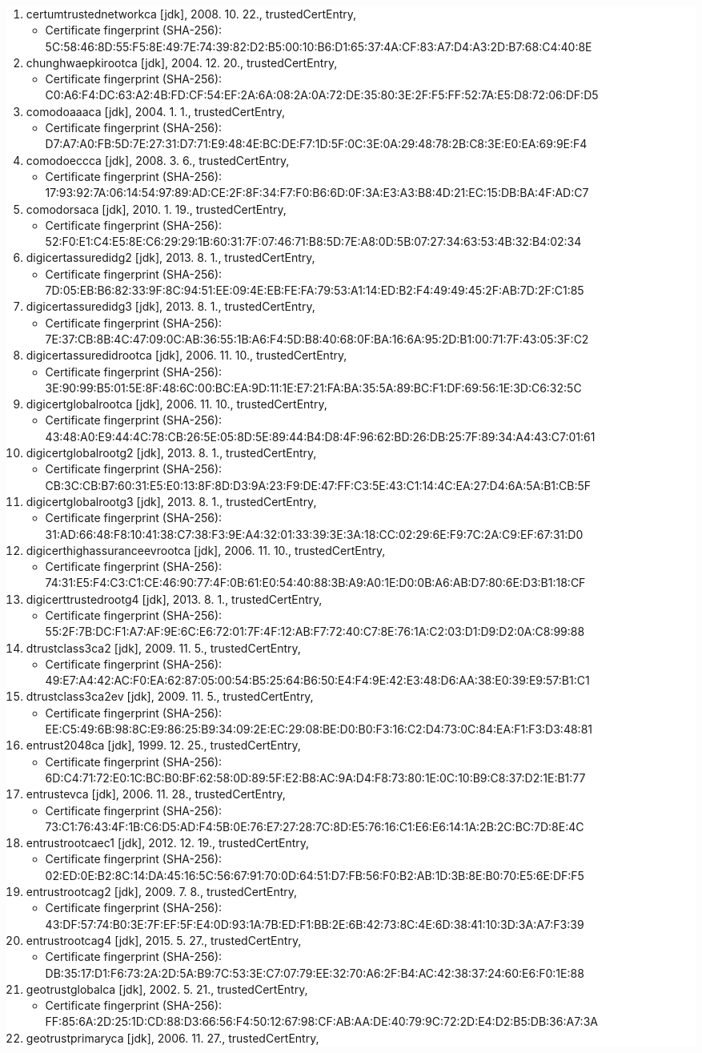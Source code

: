 1. certumtrustednetworkca [jdk], 2008. 10. 22., trustedCertEntry, 
    - Certificate fingerprint (SHA-256): 5C:58:46:8D:55:F5:8E:49:7E:74:39:82:D2:B5:00:10:B6:D1:65:37:4A:CF:83:A7:D4:A3:2D:B7:68:C4:40:8E
1. chunghwaepkirootca [jdk], 2004. 12. 20., trustedCertEntry, 
    - Certificate fingerprint (SHA-256): C0:A6:F4:DC:63:A2:4B:FD:CF:54:EF:2A:6A:08:2A:0A:72:DE:35:80:3E:2F:F5:FF:52:7A:E5:D8:72:06:DF:D5
1. comodoaaaca [jdk], 2004. 1. 1., trustedCertEntry, 
    - Certificate fingerprint (SHA-256): D7:A7:A0:FB:5D:7E:27:31:D7:71:E9:48:4E:BC:DE:F7:1D:5F:0C:3E:0A:29:48:78:2B:C8:3E:E0:EA:69:9E:F4
1. comodoeccca [jdk], 2008. 3. 6., trustedCertEntry, 
    - Certificate fingerprint (SHA-256): 17:93:92:7A:06:14:54:97:89:AD:CE:2F:8F:34:F7:F0:B6:6D:0F:3A:E3:A3:B8:4D:21:EC:15:DB:BA:4F:AD:C7
1. comodorsaca [jdk], 2010. 1. 19., trustedCertEntry, 
    - Certificate fingerprint (SHA-256): 52:F0:E1:C4:E5:8E:C6:29:29:1B:60:31:7F:07:46:71:B8:5D:7E:A8:0D:5B:07:27:34:63:53:4B:32:B4:02:34
1. digicertassuredidg2 [jdk], 2013. 8. 1., trustedCertEntry, 
    - Certificate fingerprint (SHA-256): 7D:05:EB:B6:82:33:9F:8C:94:51:EE:09:4E:EB:FE:FA:79:53:A1:14:ED:B2:F4:49:49:45:2F:AB:7D:2F:C1:85
1. digicertassuredidg3 [jdk], 2013. 8. 1., trustedCertEntry, 
    - Certificate fingerprint (SHA-256): 7E:37:CB:8B:4C:47:09:0C:AB:36:55:1B:A6:F4:5D:B8:40:68:0F:BA:16:6A:95:2D:B1:00:71:7F:43:05:3F:C2
1. digicertassuredidrootca [jdk], 2006. 11. 10., trustedCertEntry, 
    - Certificate fingerprint (SHA-256): 3E:90:99:B5:01:5E:8F:48:6C:00:BC:EA:9D:11:1E:E7:21:FA:BA:35:5A:89:BC:F1:DF:69:56:1E:3D:C6:32:5C
1. digicertglobalrootca [jdk], 2006. 11. 10., trustedCertEntry, 
    - Certificate fingerprint (SHA-256): 43:48:A0:E9:44:4C:78:CB:26:5E:05:8D:5E:89:44:B4:D8:4F:96:62:BD:26:DB:25:7F:89:34:A4:43:C7:01:61
1. digicertglobalrootg2 [jdk], 2013. 8. 1., trustedCertEntry, 
    - Certificate fingerprint (SHA-256): CB:3C:CB:B7:60:31:E5:E0:13:8F:8D:D3:9A:23:F9:DE:47:FF:C3:5E:43:C1:14:4C:EA:27:D4:6A:5A:B1:CB:5F
1. digicertglobalrootg3 [jdk], 2013. 8. 1., trustedCertEntry, 
    - Certificate fingerprint (SHA-256): 31:AD:66:48:F8:10:41:38:C7:38:F3:9E:A4:32:01:33:39:3E:3A:18:CC:02:29:6E:F9:7C:2A:C9:EF:67:31:D0
1. digicerthighassuranceevrootca [jdk], 2006. 11. 10., trustedCertEntry, 
    - Certificate fingerprint (SHA-256): 74:31:E5:F4:C3:C1:CE:46:90:77:4F:0B:61:E0:54:40:88:3B:A9:A0:1E:D0:0B:A6:AB:D7:80:6E:D3:B1:18:CF
1. digicerttrustedrootg4 [jdk], 2013. 8. 1., trustedCertEntry, 
    - Certificate fingerprint (SHA-256): 55:2F:7B:DC:F1:A7:AF:9E:6C:E6:72:01:7F:4F:12:AB:F7:72:40:C7:8E:76:1A:C2:03:D1:D9:D2:0A:C8:99:88
1. dtrustclass3ca2 [jdk], 2009. 11. 5., trustedCertEntry, 
    - Certificate fingerprint (SHA-256): 49:E7:A4:42:AC:F0:EA:62:87:05:00:54:B5:25:64:B6:50:E4:F4:9E:42:E3:48:D6:AA:38:E0:39:E9:57:B1:C1
1. dtrustclass3ca2ev [jdk], 2009. 11. 5., trustedCertEntry, 
    - Certificate fingerprint (SHA-256): EE:C5:49:6B:98:8C:E9:86:25:B9:34:09:2E:EC:29:08:BE:D0:B0:F3:16:C2:D4:73:0C:84:EA:F1:F3:D3:48:81
1. entrust2048ca [jdk], 1999. 12. 25., trustedCertEntry, 
    - Certificate fingerprint (SHA-256): 6D:C4:71:72:E0:1C:BC:B0:BF:62:58:0D:89:5F:E2:B8:AC:9A:D4:F8:73:80:1E:0C:10:B9:C8:37:D2:1E:B1:77
1. entrustevca [jdk], 2006. 11. 28., trustedCertEntry, 
    - Certificate fingerprint (SHA-256): 73:C1:76:43:4F:1B:C6:D5:AD:F4:5B:0E:76:E7:27:28:7C:8D:E5:76:16:C1:E6:E6:14:1A:2B:2C:BC:7D:8E:4C
1. entrustrootcaec1 [jdk], 2012. 12. 19., trustedCertEntry, 
    - Certificate fingerprint (SHA-256): 02:ED:0E:B2:8C:14:DA:45:16:5C:56:67:91:70:0D:64:51:D7:FB:56:F0:B2:AB:1D:3B:8E:B0:70:E5:6E:DF:F5
1. entrustrootcag2 [jdk], 2009. 7. 8., trustedCertEntry, 
    - Certificate fingerprint (SHA-256): 43:DF:57:74:B0:3E:7F:EF:5F:E4:0D:93:1A:7B:ED:F1:BB:2E:6B:42:73:8C:4E:6D:38:41:10:3D:3A:A7:F3:39
1. entrustrootcag4 [jdk], 2015. 5. 27., trustedCertEntry, 
    - Certificate fingerprint (SHA-256): DB:35:17:D1:F6:73:2A:2D:5A:B9:7C:53:3E:C7:07:79:EE:32:70:A6:2F:B4:AC:42:38:37:24:60:E6:F0:1E:88
1. geotrustglobalca [jdk], 2002. 5. 21., trustedCertEntry, 
    - Certificate fingerprint (SHA-256): FF:85:6A:2D:25:1D:CD:88:D3:66:56:F4:50:12:67:98:CF:AB:AA:DE:40:79:9C:72:2D:E4:D2:B5:DB:36:A7:3A
1. geotrustprimaryca [jdk], 2006. 11. 27., trustedCertEntry, 